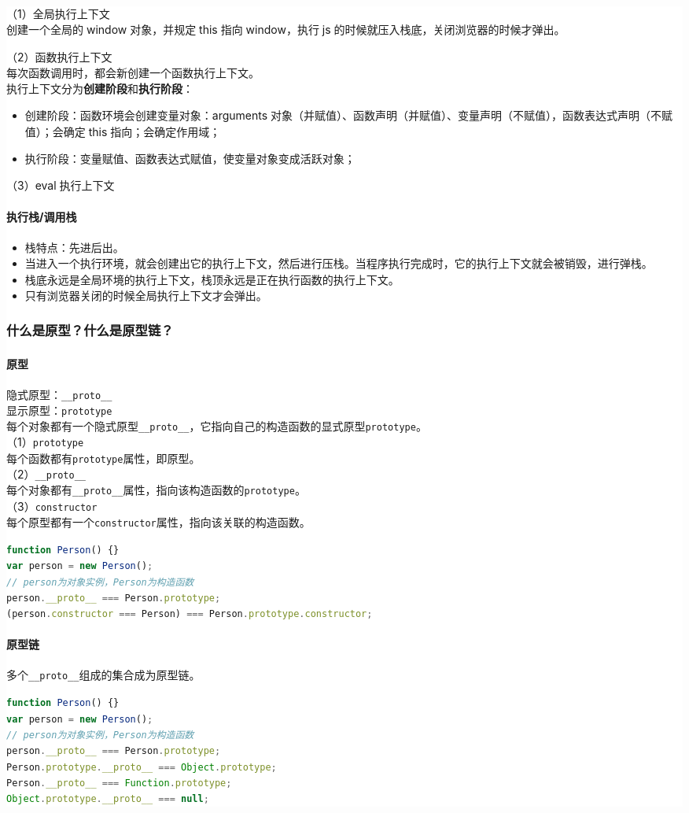 （1）全局执行上下文  
创建一个全局的 window 对象，并规定 this 指向 window，执行 js 的时候就压入栈底，关闭浏览器的时候才弹出。

（2）函数执行上下文  
每次函数调用时，都会新创建一个函数执行上下文。  
执行上下文分为**创建阶段**和**执行阶段**：

- 创建阶段：函数环境会创建变量对象：arguments 对象（并赋值）、函数声明（并赋值）、变量声明（不赋值），函数表达式声明（不赋值）；会确定 this 指向；会确定作用域；

- 执行阶段：变量赋值、函数表达式赋值，使变量对象变成活跃对象；

（3）eval 执行上下文

#### 执行栈/调用栈

- 栈特点：先进后出。
- 当进入一个执行环境，就会创建出它的执行上下文，然后进行压栈。当程序执行完成时，它的执行上下文就会被销毁，进行弹栈。
- 栈底永远是全局环境的执行上下文，栈顶永远是正在执行函数的执行上下文。
- 只有浏览器关闭的时候全局执行上下文才会弹出。

### 什么是原型？什么是原型链？

#### 原型

隐式原型：`__proto__`  
显示原型：`prototype`  
每个对象都有一个隐式原型`__proto__`，它指向自己的构造函数的显式原型`prototype`。  
（1）`prototype`  
每个函数都有`prototype`属性，即原型。  
（2）`__proto__`  
每个对象都有`__proto__`属性，指向该构造函数的`prototype`。  
（3）`constructor`  
每个原型都有一个`constructor`属性，指向该关联的构造函数。

```js
function Person() {}
var person = new Person();
// person为对象实例，Person为构造函数
person.__proto__ === Person.prototype;
(person.constructor === Person) === Person.prototype.constructor;
```

#### 原型链

多个`__proto__`组成的集合成为原型链。

```js
function Person() {}
var person = new Person();
// person为对象实例，Person为构造函数
person.__proto__ === Person.prototype;
Person.prototype.__proto__ === Object.prototype;
Person.__proto__ === Function.prototype;
Object.prototype.__proto__ === null;
```
